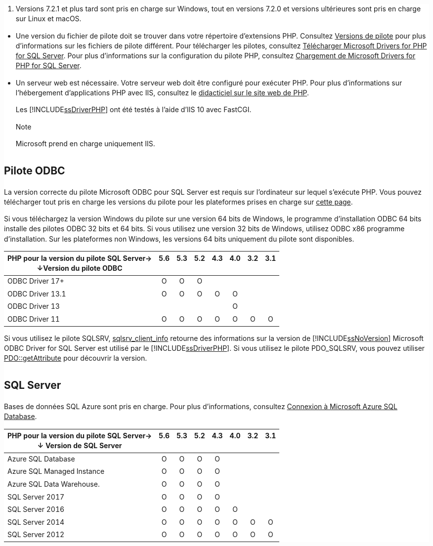 1. Versions 7.2.1 et plus tard sont pris en charge sur Windows, tout en versions 7.2.0 et versions ultérieures sont pris en charge sur Linux et macOS.

-   Une version du fichier de pilote doit se trouver dans votre répertoire d’extensions PHP. Consultez [Versions de pilote](#driver-versions) pour plus d’informations sur les fichiers de pilote différent.  Pour télécharger les pilotes, consultez [Télécharger Microsoft Drivers for PHP for SQL Server](../../connect/php/download-drivers-php-sql-server.md). Pour plus d’informations sur la configuration du pilote PHP, consultez [Chargement de Microsoft Drivers for PHP for SQL Server](../../connect/php/loading-the-php-sql-driver.md).

-   Un serveur web est nécessaire. Votre serveur web doit être configuré pour exécuter PHP. Pour plus d’informations sur l’hébergement d’applications PHP avec IIS, consultez le [didacticiel sur le site web de PHP](http://docs.php.net/manual/da/install.windows.iis7.php).

    Les [!INCLUDE[ssDriverPHP](../../includes/ssdriverphp_md.md)] ont été testés à l’aide d’IIS 10 avec FastCGI.  

    > [!NOTE]  
    > Microsoft prend en charge uniquement IIS.  

## <a name="odbc-driver"></a>Pilote ODBC

La version correcte du pilote Microsoft ODBC pour SQL Server est requis sur l’ordinateur sur lequel s’exécute PHP. Vous pouvez télécharger tout pris en charge les versions du pilote pour les plateformes prises en charge sur [cette page](https://docs.microsoft.com/sql/connect/odbc/download-odbc-driver-for-sql-server?view=sql-server-2017).

Si vous téléchargez la version Windows du pilote sur une version 64 bits de Windows, le programme d’installation ODBC 64 bits installe des pilotes ODBC 32 bits et 64 bits. Si vous utilisez une version 32 bits de Windows, utilisez ODBC x86 programme d’installation. Sur les plateformes non Windows, les versions 64 bits uniquement du pilote sont disponibles.

|PHP pour la version du pilote SQL Server&#8594;<br />&#8595;Version du pilote ODBC|5.6|5.3|5.2|4.3|4.0|3.2|3.1|
|---|:---:|:---:|:---:|:---:|:---:|:---:|:---:|
|ODBC Driver 17+ |O|O|O| | | | |
|ODBC Driver 13.1|O|O|O|O|O| | |
|ODBC Driver 13  | | | | |O| | |
|ODBC Driver 11  |O|O|O|O|O|O|O|

Si vous utilisez le pilote SQLSRV, [sqlsrv_client_info](../../connect/php/sqlsrv-client-info.md) retourne des informations sur la version de [!INCLUDE[ssNoVersion](../../includes/ssnoversion-md.md)] Microsoft ODBC Driver for SQL Server est utilisé par le [!INCLUDE[ssDriverPHP](../../includes/ssdriverphp_md.md)]. Si vous utilisez le pilote PDO_SQLSRV, vous pouvez utiliser [PDO::getAttribute](../../connect/php/pdo-getattribute.md) pour découvrir la version.  

## <a name="sql-server"></a>SQL Server

Bases de données SQL Azure sont pris en charge. Pour plus d’informations, consultez [Connexion à Microsoft Azure SQL Database](../../connect/php/connecting-to-microsoft-azure-sql-database.md).

|PHP pour la version du pilote SQL Server&#8594;<br />&#8595; Version de SQL Server|5.6|5.3|5.2|4.3|4.0|3.2|3.1|
|---|:---:|:---:|:---:|:---:|:---:|:---:|:---:|
|Azure SQL Database        |O|O|O|O| | | |
|Azure SQL Managed Instance|O|O|O|O| | | |
|Azure SQL Data Warehouse.  |O|O|O|O| | | |
|SQL Server 2017           |O|O|O|O| | | |
|SQL Server 2016           |O|O|O|O|O| | |
|SQL Server 2014           |O|O|O|O|O|O|O|
|SQL Server 2012           |O|O|O|O|O|O|O|